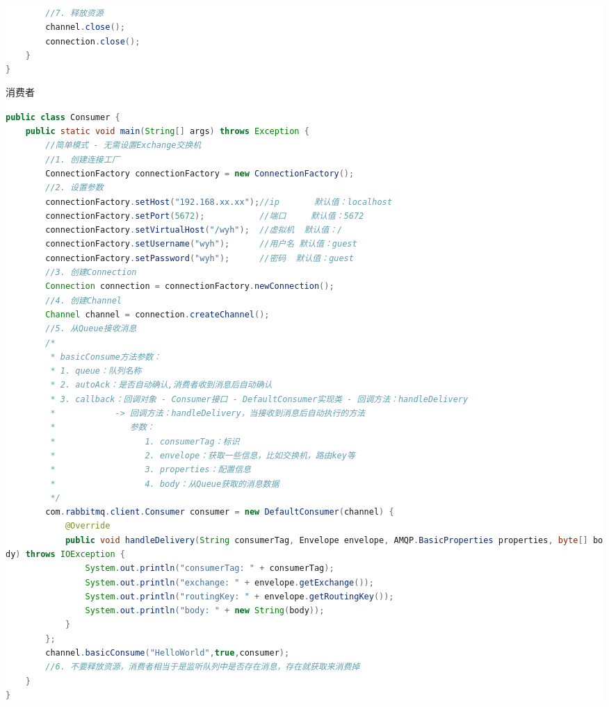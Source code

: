 ```java
        //7. 释放资源
        channel.close();
        connection.close();
    }
}
```



消费者

```java
public class Consumer {
    public static void main(String[] args) throws Exception {
        //简单模式 - 无需设置Exchange交换机
        //1. 创建连接工厂
        ConnectionFactory connectionFactory = new ConnectionFactory();
        //2. 设置参数
        connectionFactory.setHost("192.168.xx.xx");//ip       默认值：localhost
        connectionFactory.setPort(5672);           //端口     默认值：5672
        connectionFactory.setVirtualHost("/wyh");  //虚拟机  默认值：/
        connectionFactory.setUsername("wyh");      //用户名 默认值：guest
        connectionFactory.setPassword("wyh");      //密码  默认值：guest
        //3. 创建Connection
        Connection connection = connectionFactory.newConnection();
        //4. 创建Channel
        Channel channel = connection.createChannel();
        //5. 从Queue接收消息
        /*
         * basicConsume方法参数：
         * 1. queue：队列名称
         * 2. autoAck：是否自动确认,消费者收到消息后自动确认
         * 3. callback：回调对象 - Consumer接口 - DefaultConsumer实现类 - 回调方法：handleDelivery
         *            -> 回调方法：handleDelivery，当接收到消息后自动执行的方法
         *               参数：
         *                  1. consumerTag：标识
         *                  2. envelope：获取一些信息，比如交换机，路由key等
         *                  3. properties：配置信息
         *                  4. body：从Queue获取的消息数据
         */
        com.rabbitmq.client.Consumer consumer = new DefaultConsumer(channel) {
            @Override
            public void handleDelivery(String consumerTag, Envelope envelope, AMQP.BasicProperties properties, byte[] body) throws IOException {
                System.out.println("consumerTag: " + consumerTag);
                System.out.println("exchange: " + envelope.getExchange());
                System.out.println("routingKey: " + envelope.getRoutingKey());
                System.out.println("body: " + new String(body));
            }
        };
        channel.basicConsume("HelloWorld",true,consumer);
        //6. 不要释放资源，消费者相当于是监听队列中是否存在消息，存在就获取来消费掉
    }
}
```
